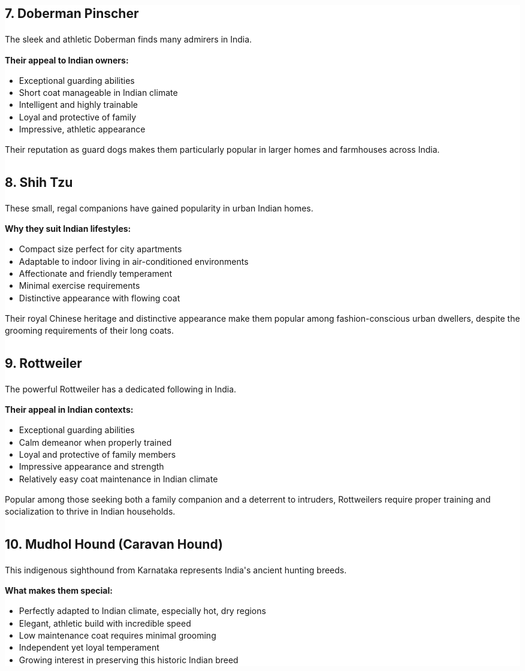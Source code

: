 ## 7. Doberman Pinscher

The sleek and athletic Doberman finds many admirers in India.

**Their appeal to Indian owners:**
- Exceptional guarding abilities
- Short coat manageable in Indian climate
- Intelligent and highly trainable
- Loyal and protective of family
- Impressive, athletic appearance

Their reputation as guard dogs makes them particularly popular in larger homes and farmhouses across India.

## 8. Shih Tzu

These small, regal companions have gained popularity in urban Indian homes.

**Why they suit Indian lifestyles:**
- Compact size perfect for city apartments
- Adaptable to indoor living in air-conditioned environments
- Affectionate and friendly temperament
- Minimal exercise requirements
- Distinctive appearance with flowing coat

Their royal Chinese heritage and distinctive appearance make them popular among fashion-conscious urban dwellers, despite the grooming requirements of their long coats.

## 9. Rottweiler

The powerful Rottweiler has a dedicated following in India.

**Their appeal in Indian contexts:**
- Exceptional guarding abilities
- Calm demeanor when properly trained
- Loyal and protective of family members
- Impressive appearance and strength
- Relatively easy coat maintenance in Indian climate

Popular among those seeking both a family companion and a deterrent to intruders, Rottweilers require proper training and socialization to thrive in Indian households.

## 10. Mudhol Hound (Caravan Hound)

This indigenous sighthound from Karnataka represents India's ancient hunting breeds.

**What makes them special:**
- Perfectly adapted to Indian climate, especially hot, dry regions
- Elegant, athletic build with incredible speed
- Low maintenance coat requires minimal grooming
- Independent yet loyal temperament
- Growing interest in preserving this historic Indian breed
